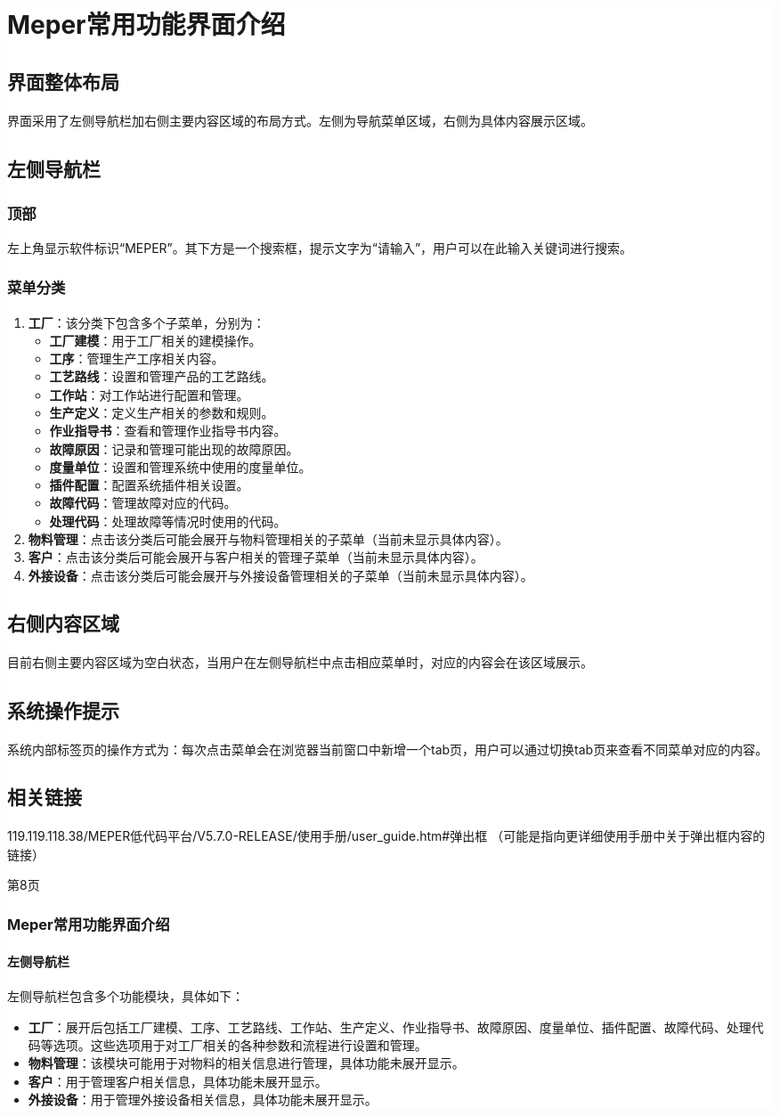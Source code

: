 # Meper常用功能界面介绍

## 界面整体布局
界面采用了左侧导航栏加右侧主要内容区域的布局方式。左侧为导航菜单区域，右侧为具体内容展示区域。

## 左侧导航栏
### 顶部
左上角显示软件标识“MEPER”。其下方是一个搜索框，提示文字为“请输入”，用户可以在此输入关键词进行搜索。

### 菜单分类
1. **工厂**：该分类下包含多个子菜单，分别为：
   - **工厂建模**：用于工厂相关的建模操作。
   - **工序**：管理生产工序相关内容。
   - **工艺路线**：设置和管理产品的工艺路线。
   - **工作站**：对工作站进行配置和管理。
   - **生产定义**：定义生产相关的参数和规则。
   - **作业指导书**：查看和管理作业指导书内容。
   - **故障原因**：记录和管理可能出现的故障原因。
   - **度量单位**：设置和管理系统中使用的度量单位。
   - **插件配置**：配置系统插件相关设置。
   - **故障代码**：管理故障对应的代码。
   - **处理代码**：处理故障等情况时使用的代码。
2. **物料管理**：点击该分类后可能会展开与物料管理相关的子菜单（当前未显示具体内容）。
3. **客户**：点击该分类后可能会展开与客户相关的管理子菜单（当前未显示具体内容）。
4. **外接设备**：点击该分类后可能会展开与外接设备管理相关的子菜单（当前未显示具体内容）。

## 右侧内容区域
目前右侧主要内容区域为空白状态，当用户在左侧导航栏中点击相应菜单时，对应的内容会在该区域展示。

## 系统操作提示
系统内部标签页的操作方式为：每次点击菜单会在浏览器当前窗口中新增一个tab页，用户可以通过切换tab页来查看不同菜单对应的内容。

## 相关链接
119.119.118.38/MEPER低代码平台/V5.7.0-RELEASE/使用手册/user_guide.htm#弹出框 （可能是指向更详细使用手册中关于弹出框内容的链接） 

第8页

### Meper常用功能界面介绍

#### 左侧导航栏
左侧导航栏包含多个功能模块，具体如下：
- **工厂**：展开后包括工厂建模、工序、工艺路线、工作站、生产定义、作业指导书、故障原因、度量单位、插件配置、故障代码、处理代码等选项。这些选项用于对工厂相关的各种参数和流程进行设置和管理。
- **物料管理**：该模块可能用于对物料的相关信息进行管理，具体功能未展开显示。
- **客户**：用于管理客户相关信息，具体功能未展开显示。
- **外接设备**：用于管理外接设备相关信息，具体功能未展开显示。
